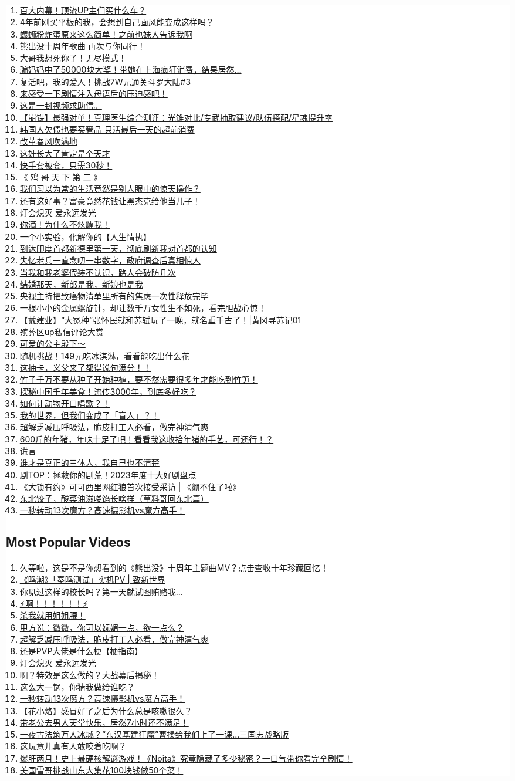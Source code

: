 1. [百大内幕！顶流UP主们买什么车？](https://www.bilibili.com/video/BV1zi4y1i7wV)
1. [4年前刚买平板的我，会想到自己画风能变成这样吗？](https://www.bilibili.com/video/BV1HV411X7Y6)
1. [螺蛳粉炸蛋原来这么简单！之前也妹人告诉我啊](https://www.bilibili.com/video/BV19e411H71d)
1. [熊出没十周年歌曲 再次与你同行！](https://www.bilibili.com/video/BV1dK411Y7Vi)
1. [大哥我想死你了！无尽模式！](https://www.bilibili.com/video/BV1V94y1M7ru)
1. [骗妈妈中了50000块大奖！带她在上海疯狂消费，结果居然…](https://www.bilibili.com/video/BV1eW4y1w71P)
1. [复活吧，我的爱人！挑战7W元通关斗罗大陆#3](https://www.bilibili.com/video/BV1TK411e7vP)
1. [来感受一下剧情注入母语后的压迫感吧！](https://www.bilibili.com/video/BV1ei4y1i7X6)
1. [这是一封视频求助信。](https://www.bilibili.com/video/BV11k4y1Q7qT)
1. [【崩铁】最强对单！真理医生综合测评：光锥对比/专武抽取建议/队伍搭配/星魂提升率](https://www.bilibili.com/video/BV1V64y1N7jb)
1. [韩国人欠债也要买奢品 只活最后一天的超前消费](https://www.bilibili.com/video/BV1BV411R7i4)
1. [改革春风吹满地](https://www.bilibili.com/video/BV1xw41177Ac)
1. [这娃长大了肯定是个天才](https://www.bilibili.com/video/BV1eK411Y7LU)
1. [快手套被套，只需30秒！](https://www.bilibili.com/video/BV1WT4y1877U)
1. [《 鸡 哥 天 下 第 二 》](https://www.bilibili.com/video/BV1da4y117vL)
1. [我们习以为常的生活竟然是别人眼中的惊天操作？](https://www.bilibili.com/video/BV1qW4y1c7nF)
1. [还有这好事？富豪竟然花钱让黑杰克给他当儿子！](https://www.bilibili.com/video/BV1T94y1M7LU)
1. [灯会熄灭 爱永远发光](https://www.bilibili.com/video/BV1WC4y1e7zr)
1. [你滴！为什么不炫耀我！](https://www.bilibili.com/video/BV1et4y1R76d)
1. [一个小实验，化解你的【人生情执】](https://www.bilibili.com/video/BV1Rw411J7Hc)
1. [到达印度首都新德里第一天，彻底刷新我对首都的认知](https://www.bilibili.com/video/BV1P94y1K7U6)
1. [失忆老兵一直念叨一串数字，政府调查后真相惊人](https://www.bilibili.com/video/BV1Yg4y1m7RA)
1. [当我和我老婆假装不认识，路人会破防几次](https://www.bilibili.com/video/BV1UW4y1c7uM)
1. [结婚那天，新郎是我，新娘也是我](https://www.bilibili.com/video/BV1ZT4y1n78s)
1. [央视主持把致癌物清单里所有的焦虑一次性释放完毕](https://www.bilibili.com/video/BV1kg4y1m7Ms)
1. [一根小小的金属螺旋针，却让数千万女性生不如死，看完胆战心惊！](https://www.bilibili.com/video/BV1Rt4y1R7Lx)
1. [【戴建业】“大冤种”张怀民就和苏轼玩了一晚，就名垂千古了！|黄冈寻苏记01](https://www.bilibili.com/video/BV18k4y1S7Ta)
1. [殡葬区up私信评论大赏](https://www.bilibili.com/video/BV1aw411J7MJ)
1. [可爱的公主殿下～](https://www.bilibili.com/video/BV1Ak4y1Q7PG)
1. [随机挑战！149元吃冰淇淋，看看能吃出什么花](https://www.bilibili.com/video/BV1PK411e7tV)
1. [这抽卡，义父来了都得说句满分！！](https://www.bilibili.com/video/BV1Je411p7Q8)
1. [竹子千万不要从种子开始种植，要不然需要很多年才能吃到竹笋！](https://www.bilibili.com/video/BV11t4y1R7g6)
1. [探秘中国千年美⻝！流传3000年，到底多好吃？](https://www.bilibili.com/video/BV1DK4y1q7oF)
1. [如何让动物开口唱歌？！](https://www.bilibili.com/video/BV1ye411H7n3)
1. [我的世界，但我们变成了「盲人」？！](https://www.bilibili.com/video/BV1rN4y1p741)
1. [超解乏减压呼吸法，脆皮打工人必看，做完神清气爽](https://www.bilibili.com/video/BV1HT4y187u8)
1. [600斤的年猪，年味十足了吧！看看我这收拾年猪的手艺，可还行！？](https://www.bilibili.com/video/BV1XC4y1k7Tb)
1. [谎言](https://www.bilibili.com/video/BV1C94y1N7yt)
1. [谁才是真正的三体人，我自己也不清楚](https://www.bilibili.com/video/BV1t94y1K7Vs)
1. [剧TOP：拯救你的剧荒！2023年度十大好剧盘点](https://www.bilibili.com/video/BV1kc41147gQ)
1. [《大锁有约》可可西里网红狼首次接受采访 | 《绷不住了啦》](https://www.bilibili.com/video/BV1xc411474M)
1. [东北饺子，酸菜油滋喽馅长啥样（草料哥回东北篇）](https://www.bilibili.com/video/BV1KQ4y1L7cV)
1. [一秒转动13次魔方？高速摄影机vs魔方高手！](https://www.bilibili.com/video/BV1fg4y1m73Q)

## Most Popular Videos
1. [久等啦，这是不是你想看到的《熊出没》十周年主题曲MV？点击查收十年珍藏回忆！](https://www.bilibili.com/video/BV1ET4y1h7QB)
1. [《鸣潮》「奏鸣测试」实机PV | 致新世界](https://www.bilibili.com/video/BV1Sg4y1m7Zs)
1. [你见过这样的校长吗？第一天就试图贿赂我…](https://www.bilibili.com/video/BV1Wc411s7ca)
1. [⚡啊！！！！！！⚡](https://www.bilibili.com/video/BV14K411e77H)
1. [杀我就用姐姐腰！](https://www.bilibili.com/video/BV1iw41177V9)
1. [甲方说：微微，你可以妩媚一点，欲一点么？](https://www.bilibili.com/video/BV11a4y1C7FE)
1. [超解乏减压呼吸法，脆皮打工人必看，做完神清气爽](https://www.bilibili.com/video/BV1HT4y187u8)
1. [还是PVP大佬是什么梗【梗指南】](https://www.bilibili.com/video/BV1Ub4y1P7dF)
1. [灯会熄灭 爱永远发光](https://www.bilibili.com/video/BV1WC4y1e7zr)
1. [啊？特效是这么做的？大战幕后揭秘！](https://www.bilibili.com/video/BV16c411s7zw)
1. [这么大一锅，你猜我做给谁吃？](https://www.bilibili.com/video/BV1qQ4y1w7pw)
1. [一秒转动13次魔方？高速摄影机vs魔方高手！](https://www.bilibili.com/video/BV1fg4y1m73Q)
1. [【花小烙】感冒好了之后为什么总是咳嗽很久？](https://www.bilibili.com/video/BV1n64y1A7C1)
1. [带老公去男人天堂快乐，居然7小时还不满足！](https://www.bilibili.com/video/BV1rw41177Ha)
1. [一夜古法筑万人冰城？“东汉基建狂魔”曹操给我们上了一课…三国志战略版](https://www.bilibili.com/video/BV1eV411X74D)
1. [这玩意儿真有人敢咬着吃啊？](https://www.bilibili.com/video/BV1CV411X7Um)
1. [爆肝两月！史上最硬核解谜游戏！《Noita》究竟隐藏了多少秘密？一口气带你看完全剧情！](https://www.bilibili.com/video/BV12V411X7iW)
1. [美国雷哥挑战山东大集花100块钱做50个菜！](https://www.bilibili.com/video/BV1AV41197xe)